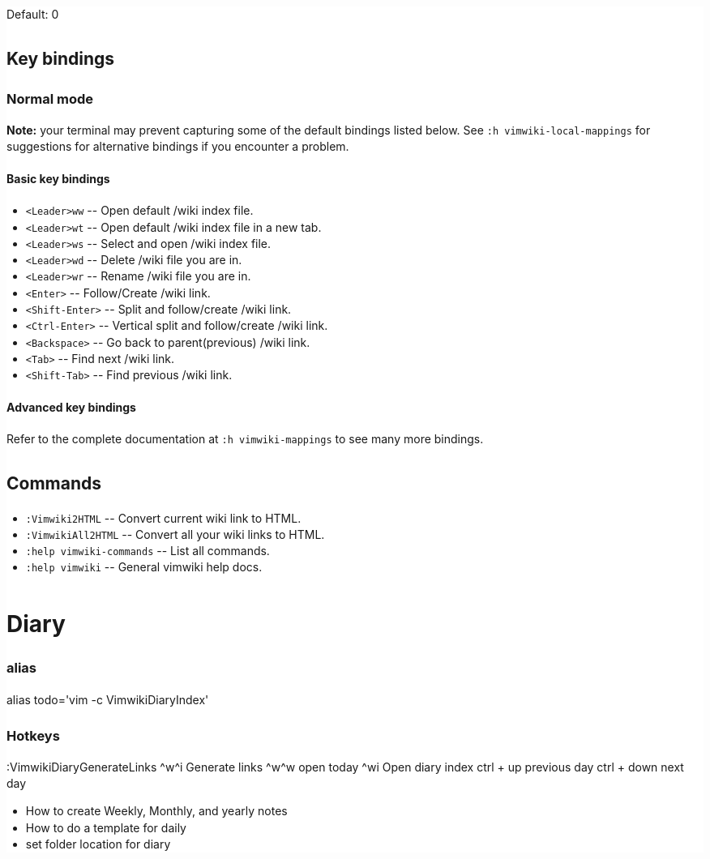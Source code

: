 Default: 0

## Key bindings

### [](https://github.com/vim/wiki/vim/wiki#normal-mode "https://github.com/vim/wiki/vim/wiki#normal-mode")Normal mode

**Note:** your terminal may prevent capturing some of the default bindings listed below. See `:h vimwiki-local-mappings` for suggestions for alternative bindings if you encounter a problem.

#### [](https://github.com/vim/wiki/vim/wiki#basic-key-bindings "https://github.com/vim/wiki/vim/wiki#basic-key-bindings")Basic key bindings

-   `<Leader>ww` -- Open default /wiki index file.
-   `<Leader>wt` -- Open default /wiki index file in a new tab.
-   `<Leader>ws` -- Select and open /wiki index file.
-   `<Leader>wd` -- Delete /wiki file you are in.
-   `<Leader>wr` -- Rename /wiki file you are in.
-   `<Enter>` -- Follow/Create /wiki link.
-   `<Shift-Enter>` -- Split and follow/create /wiki link.
-   `<Ctrl-Enter>` -- Vertical split and follow/create /wiki link.
-   `<Backspace>` -- Go back to parent(previous) /wiki link.
-   `<Tab>` -- Find next /wiki link.
-   `<Shift-Tab>` -- Find previous /wiki link.

#### [](https://github.com/vim/wiki/vim/wiki#advanced-key-bindings "https://github.com/vim/wiki/vim/wiki#advanced-key-bindings")Advanced key bindings

Refer to the complete documentation at `:h vimwiki-mappings` to see many more bindings.

## [](https://github.com/vim/wiki/vim/wiki#commands "https://github.com/vim/wiki/vim/wiki#commands")Commands

-   `:Vimwiki2HTML` -- Convert current wiki link to HTML.
-   `:VimwikiAll2HTML` -- Convert all your wiki links to HTML.
-   `:help vimwiki-commands` -- List all commands.
-   `:help vimwiki` -- General vimwiki help docs.

# Diary

### alias
alias todo='vim -c VimwikiDiaryIndex'

### Hotkeys
:VimwikiDiaryGenerateLinks
	\^w^i
	Generate links
^w^w
	open today
\^wi
	Open diary index
ctrl + up previous day
ctrl + down next day
* How to create Weekly, Monthly, and yearly notes
* How to do a template for daily
* set folder location for diary
